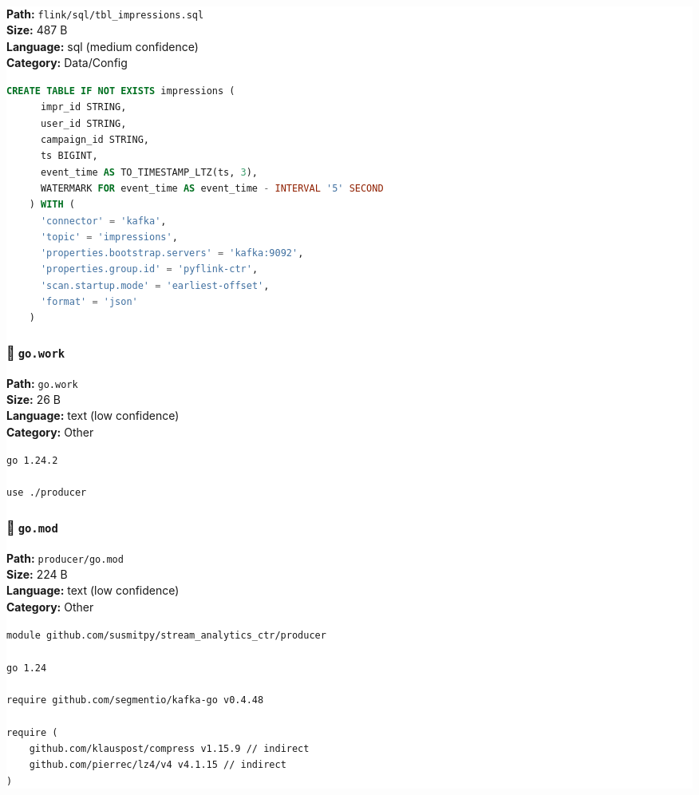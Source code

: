 **Path:** `flink/sql/tbl_impressions.sql`  
**Size:** 487 B  
**Language:** sql (medium confidence)  
**Category:** Data/Config  
```sql
CREATE TABLE IF NOT EXISTS impressions (
      impr_id STRING,
      user_id STRING,
      campaign_id STRING,
      ts BIGINT,
      event_time AS TO_TIMESTAMP_LTZ(ts, 3),
      WATERMARK FOR event_time AS event_time - INTERVAL '5' SECOND
    ) WITH (
      'connector' = 'kafka',
      'topic' = 'impressions',
      'properties.bootstrap.servers' = 'kafka:9092',
      'properties.group.id' = 'pyflink-ctr',
      'scan.startup.mode' = 'earliest-offset',
      'format' = 'json'
    )
```

### 📄 `go.work`

**Path:** `go.work`  
**Size:** 26 B  
**Language:** text (low confidence)  
**Category:** Other  
```
go 1.24.2

use ./producer
```

### 📄 `go.mod`

**Path:** `producer/go.mod`  
**Size:** 224 B  
**Language:** text (low confidence)  
**Category:** Other  
```
module github.com/susmitpy/stream_analytics_ctr/producer

go 1.24

require github.com/segmentio/kafka-go v0.4.48

require (
	github.com/klauspost/compress v1.15.9 // indirect
	github.com/pierrec/lz4/v4 v4.1.15 // indirect
)
```

